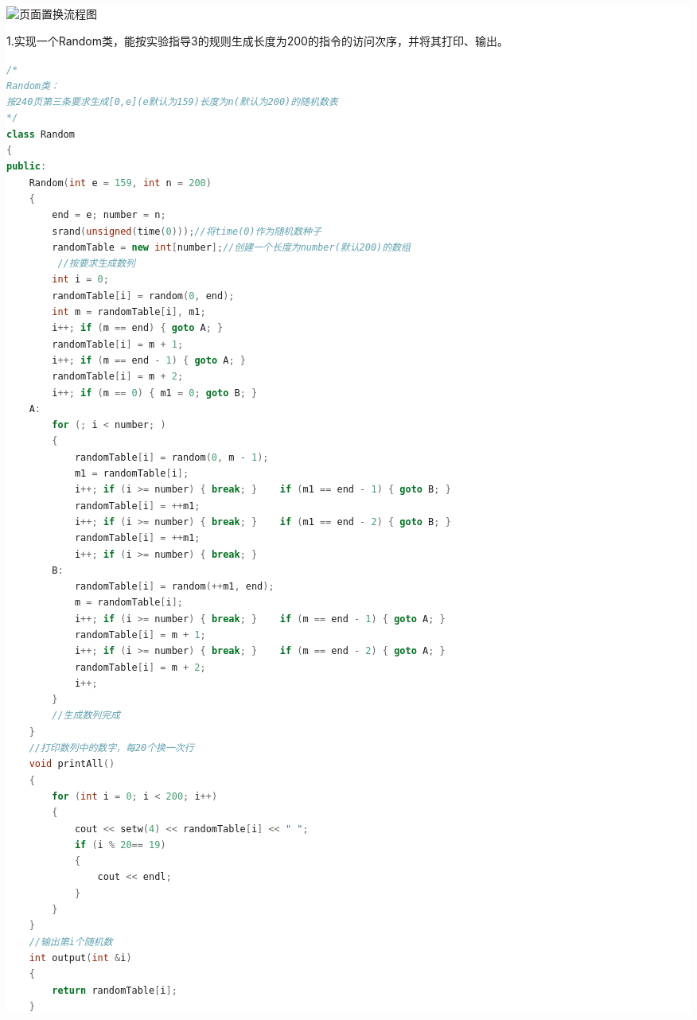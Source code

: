 ![页面置换流程图]({{site.baseurl}}/images/页面置换流程图.png)

1.实现一个Random类，能按实验指导3的规则生成长度为200的指令的访问次序，并将其打印、输出。

```c++
/*
Random类：
按240页第三条要求生成[0,e](e默认为159)长度为n(默认为200)的随机数表
*/
class Random
{
public:
	Random(int e = 159, int n = 200)
	{
		end = e; number = n;
		srand(unsigned(time(0)));//将time(0)作为随机数种子
		randomTable = new int[number];//创建一个长度为number(默认200)的数组
		 //按要求生成数列
		int i = 0;
		randomTable[i] = random(0, end);
		int m = randomTable[i], m1;
		i++; if (m == end) { goto A; }
		randomTable[i] = m + 1;
		i++; if (m == end - 1) { goto A; }
		randomTable[i] = m + 2;
		i++; if (m == 0) { m1 = 0; goto B; }
	A:
		for (; i < number; )
		{
			randomTable[i] = random(0, m - 1);
			m1 = randomTable[i];
			i++; if (i >= number) { break; }	if (m1 == end - 1) { goto B; }
			randomTable[i] = ++m1;
			i++; if (i >= number) { break; }	if (m1 == end - 2) { goto B; }
			randomTable[i] = ++m1;
			i++; if (i >= number) { break; }
		B:
			randomTable[i] = random(++m1, end);
			m = randomTable[i];
			i++; if (i >= number) { break; }	if (m == end - 1) { goto A; }
			randomTable[i] = m + 1;
			i++; if (i >= number) { break; }	if (m == end - 2) { goto A; }
			randomTable[i] = m + 2;
			i++;
		}
		//生成数列完成
	}
	//打印数列中的数字，每20个换一次行
	void printAll()
	{
		for (int i = 0; i < 200; i++)
		{
			cout << setw(4) << randomTable[i] << " ";
			if (i % 20== 19)
			{
				cout << endl;
			}
		}
	}
	//输出第i个随机数
	int output(int &i)
	{
		return randomTable[i];
	}
```